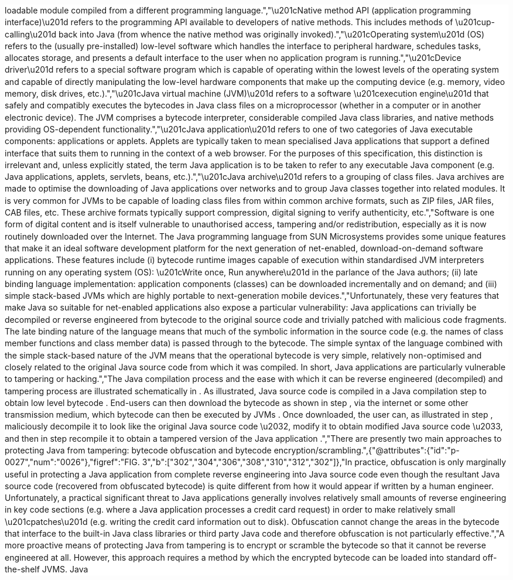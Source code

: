 loadable module compiled from a different programming language.","\u201cNative method API (application programming interface)\u201d refers to the programming API available to developers of native methods. This includes methods of \u201cup-calling\u201d back into Java (from whence the native method was originally invoked).","\u201cOperating system\u201d (OS) refers to the (usually pre-installed) low-level software which handles the interface to peripheral hardware, schedules tasks, allocates storage, and presents a default interface to the user when no application program is running.","\u201cDevice driver\u201d refers to a special software program which is capable of operating within the lowest levels of the operating system and capable of directly manipulating the low-level hardware components that make up the computing device (e.g. memory, video memory, disk drives, etc.).","\u201cJava virtual machine (JVM)\u201d refers to a software \u201cexecution engine\u201d that safely and compatibly executes the bytecodes in Java class files on a microprocessor (whether in a computer or in another electronic device). The JVM comprises a bytecode interpreter, considerable compiled Java class libraries, and native methods providing OS-dependent functionality.","\u201cJava application\u201d refers to one of two categories of Java executable components: applications or applets. Applets are typically taken to mean specialised Java applications that support a defined interface that suits them to running in the context of a web browser. For the purposes of this specification, this distinction is irrelevant and, unless explicitly stated, the term Java application is to be taken to refer to any executable Java component (e.g. Java applications, applets, servlets, beans, etc.).","\u201cJava archive\u201d refers to a grouping of class files. Java archives are made to optimise the downloading of Java applications over networks and to group Java classes together into related modules. It is very common for JVMs to be capable of loading class files from within common archive formats, such as ZIP files, JAR files, CAB files, etc. These archive formats typically support compression, digital signing to verify authenticity, etc.","Software is one form of digital content and is itself vulnerable to unauthorised access, tampering and\/or redistribution, especially as it is now routinely downloaded over the Internet. The Java programming language from SUN Microsystems provides some unique features that make it an ideal software development platform for the next generation of net-enabled, download-on-demand software applications. These features include (i) bytecode runtime images capable of execution within standardised JVM interpreters running on any operating system (OS): \u201cWrite once, Run anywhere\u201d in the parlance of the Java authors; (ii) late binding language implementation: application components (classes) can be downloaded incrementally and on demand; and (iii) simple stack-based JVMs which are highly portable to next-generation mobile devices.","Unfortunately, these very features that make Java so suitable for net-enabled applications also expose a particular vulnerability: Java applications can trivially be decompiled or reverse engineered from bytecode to the original source code and trivially patched with malicious code fragments. The late binding nature of the language means that much of the symbolic information in the source code (e.g. the names of class member functions and class member data) is passed through to the bytecode. The simple syntax of the language combined with the simple stack-based nature of the JVM means that the operational bytecode is very simple, relatively non-optimised and closely related to the original Java source code from which it was compiled. In short, Java applications are particularly vulnerable to tampering or hacking.","The Java compilation process and the ease with which it can be reverse engineered (decompiled) and tampering process are illustrated schematically in . As illustrated, Java source code  is compiled in a Java compilation step  to obtain low level bytecode . End-users can then download the bytecode  as shown in step , via the internet or some other transmission medium, which bytecode  can then be executed by JVMs . Once downloaded, the user can, as illustrated in step , maliciously decompile it to look like the original Java source code \u2032, modify it to obtain modified Java source code \u2033, and then in step  recompile it to obtain a tampered version of the Java application .","There are presently two main approaches to protecting Java from tampering: bytecode obfuscation and bytecode encryption\/scrambling.",{"@attributes":{"id":"p-0027","num":"0026"},"figref":"FIG. 3","b":["302","304","306","308","310","312","302"]},"In practice, obfuscation is only marginally useful in protecting a Java application from complete reverse engineering into Java source code even though the resultant Java source code (recovered from obfuscated bytecode) is quite different from how it would appear if written by a human engineer. Unfortunately, a practical significant threat to Java applications generally involves relatively small amounts of reverse engineering in key code sections (e.g. where a Java application processes a credit card request) in order to make relatively small \u201cpatches\u201d (e.g. writing the credit card information out to disk). Obfuscation cannot change the areas in the bytecode that interface to the built-in Java class libraries or third party Java code and therefore obfuscation is not particularly effective.","A more proactive means of protecting Java from tampering is to encrypt or scramble the bytecode so that it cannot be reverse engineered at all. However, this approach requires a method by which the encrypted bytecode can be loaded into standard off-the-shelf JVMS. Java